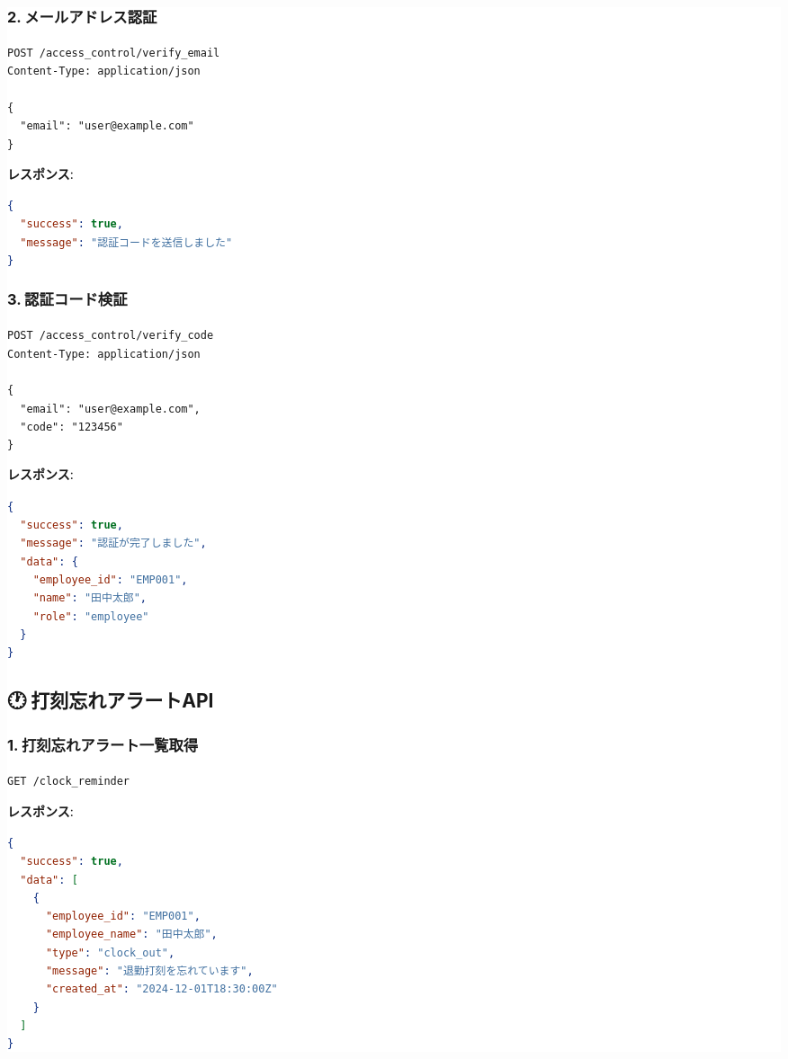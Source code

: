 ### 2. メールアドレス認証
```http
POST /access_control/verify_email
Content-Type: application/json

{
  "email": "user@example.com"
}
```

**レスポンス**:
```json
{
  "success": true,
  "message": "認証コードを送信しました"
}
```

### 3. 認証コード検証
```http
POST /access_control/verify_code
Content-Type: application/json

{
  "email": "user@example.com",
  "code": "123456"
}
```

**レスポンス**:
```json
{
  "success": true,
  "message": "認証が完了しました",
  "data": {
    "employee_id": "EMP001",
    "name": "田中太郎",
    "role": "employee"
  }
}
```

## 🕐 打刻忘れアラートAPI

### 1. 打刻忘れアラート一覧取得
```http
GET /clock_reminder
```

**レスポンス**:
```json
{
  "success": true,
  "data": [
    {
      "employee_id": "EMP001",
      "employee_name": "田中太郎",
      "type": "clock_out",
      "message": "退勤打刻を忘れています",
      "created_at": "2024-12-01T18:30:00Z"
    }
  ]
}
```
